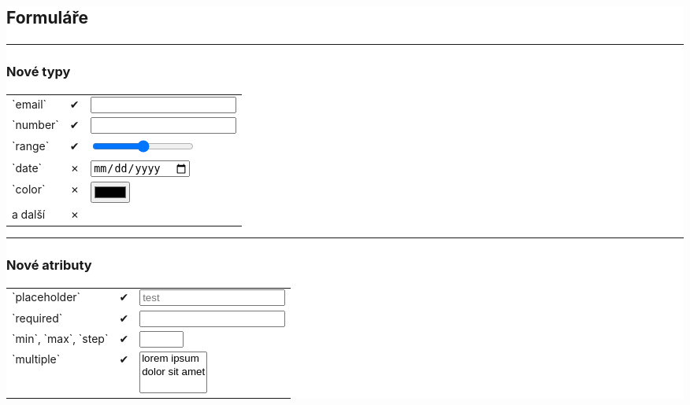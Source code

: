 ## Formuláře

--- 
### Nové typy
<table>
    <tr>
        <td>`email`</td>
        <td class="green">✔</td>
        <td><input type="email"></td>
    </tr>
    <tr>
        <td>`number`</td>
        <td class="green">✔</td>
        <td><input type="number"></td>
    </tr>
    <tr>
        <td>`range`</td>
        <td class="yellow">✔</td>
        <td><input type="range"></td>
    </tr>
    <tr>
        <td>`date`</td>
        <td class="red">✗</td>
        <td><input type="date"></td>
    </tr>
    <tr>
        <td>`color`</td>
        <td class="red">✗</td>
        <td><input type="color"></td>
    </tr>
    <tr>
        <td>a další</td>
        <td class="red">✗</td>
        <td></td>
    </tr>
</table>

--- 
### Nové atributy
<table>
    <tr>
        <td>`placeholder`</td>
        <td class="green">✔</td>
        <td><input type="text" placeholder="test"></td>
    </tr>
    <tr>
        <td>`required`</td>
        <td class="green">✔</td>
        <td><input type="text" required></td>
    </tr>
    <tr>
        <td>`min`, `max`, `step`</td>
        <td class="yellow">✔</td>
        <td><input type="number" min="10" max="20" step="2"></td>
    </tr>
    <tr>
        <td>`multiple`</td>
        <td class="yellow">✔</td>
        <td>
            <select multiple size="3">
                <option>lorem ipsum</option>
                <option>dolor sit amet</option>